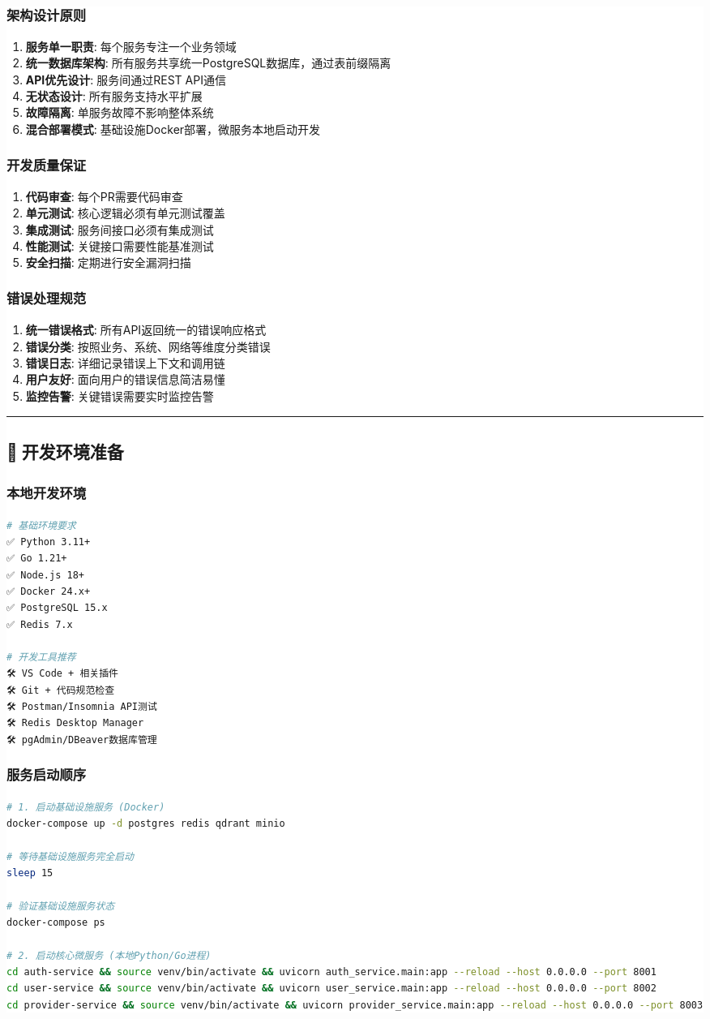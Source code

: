 ### **架构设计原则**
1. **服务单一职责**: 每个服务专注一个业务领域
2. **统一数据库架构**: 所有服务共享统一PostgreSQL数据库，通过表前缀隔离
3. **API优先设计**: 服务间通过REST API通信
4. **无状态设计**: 所有服务支持水平扩展
5. **故障隔离**: 单服务故障不影响整体系统
6. **混合部署模式**: 基础设施Docker部署，微服务本地启动开发

### **开发质量保证**
1. **代码审查**: 每个PR需要代码审查
2. **单元测试**: 核心逻辑必须有单元测试覆盖
3. **集成测试**: 服务间接口必须有集成测试
4. **性能测试**: 关键接口需要性能基准测试
5. **安全扫描**: 定期进行安全漏洞扫描

### **错误处理规范**
1. **统一错误格式**: 所有API返回统一的错误响应格式
2. **错误分类**: 按照业务、系统、网络等维度分类错误
3. **错误日志**: 详细记录错误上下文和调用链
4. **用户友好**: 面向用户的错误信息简洁易懂
5. **监控告警**: 关键错误需要实时监控告警

---

## 🚀 开发环境准备

### **本地开发环境**
```bash
# 基础环境要求
✅ Python 3.11+
✅ Go 1.21+  
✅ Node.js 18+
✅ Docker 24.x+
✅ PostgreSQL 15.x
✅ Redis 7.x

# 开发工具推荐
🛠️ VS Code + 相关插件
🛠️ Git + 代码规范检查
🛠️ Postman/Insomnia API测试
🛠️ Redis Desktop Manager
🛠️ pgAdmin/DBeaver数据库管理
```

### **服务启动顺序**
```bash
# 1. 启动基础设施服务 (Docker)
docker-compose up -d postgres redis qdrant minio

# 等待基础设施服务完全启动
sleep 15

# 验证基础设施服务状态
docker-compose ps

# 2. 启动核心微服务 (本地Python/Go进程)
cd auth-service && source venv/bin/activate && uvicorn auth_service.main:app --reload --host 0.0.0.0 --port 8001
cd user-service && source venv/bin/activate && uvicorn user_service.main:app --reload --host 0.0.0.0 --port 8002
cd provider-service && source venv/bin/activate && uvicorn provider_service.main:app --reload --host 0.0.0.0 --port 8003
```